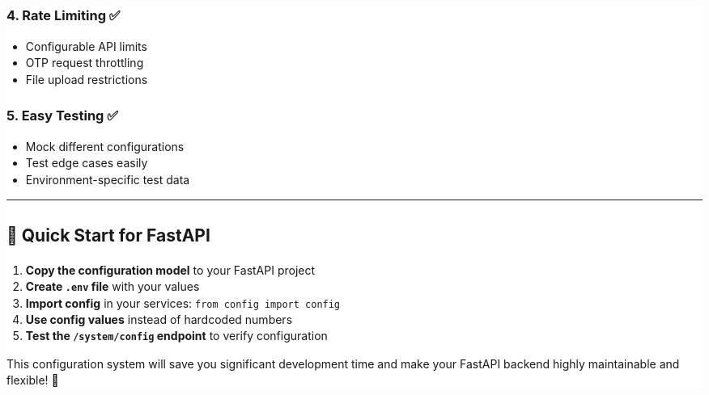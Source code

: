 ### 4. **Rate Limiting** ✅
- Configurable API limits
- OTP request throttling
- File upload restrictions

### 5. **Easy Testing** ✅
- Mock different configurations
- Test edge cases easily
- Environment-specific test data

---

## 🚀 Quick Start for FastAPI

1. **Copy the configuration model** to your FastAPI project
2. **Create `.env` file** with your values
3. **Import config** in your services: `from config import config`
4. **Use config values** instead of hardcoded numbers
5. **Test the `/system/config` endpoint** to verify configuration

This configuration system will save you significant development time and make your FastAPI backend highly maintainable and flexible! 🎉
